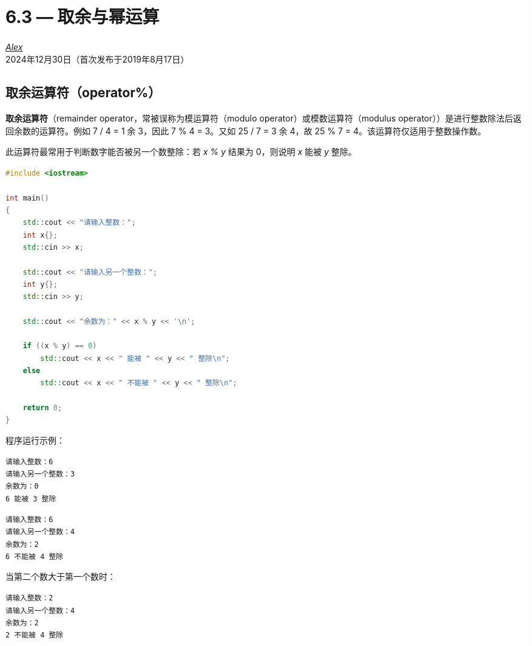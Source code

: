 6.3 — 取余与幂运算
===================================

[*Alex*](https://www.learncpp.com/author/Alex/ "查看 Alex 的所有文章")  
2024年12月30日（首次发布于2019年8月17日）

取余运算符（operator%）
----------------

**取余运算符**（remainder operator，常被误称为模运算符（modulo operator）或模数运算符（modulus operator））是进行整数除法后返回余数的运算符。例如 7 / 4 = 1 余 3，因此 7 % 4 = 3。又如 25 / 7 = 3 余 4，故 25 % 7 = 4。该运算符仅适用于整数操作数。

此运算符最常用于判断数字能否被另一个数整除：若 *x % y* 结果为 0，则说明 *x* 能被 *y* 整除。

```cpp
#include <iostream>

int main()
{
	std::cout << "请输入整数：";
	int x{};
	std::cin >> x;

	std::cout << "请输入另一个整数：";
	int y{};
	std::cin >> y;

	std::cout << "余数为：" << x % y << '\n';

	if ((x % y) == 0)
		std::cout << x << " 能被 " << y << " 整除\n";
	else
		std::cout << x << " 不能被 " << y << " 整除\n";

	return 0;
}
```

程序运行示例：

```
请输入整数：6
请输入另一个整数：3
余数为：0
6 能被 3 整除
```

```
请输入整数：6
请输入另一个整数：4
余数为：2
6 不能被 4 整除
```

当第二个数大于第一个数时：

```
请输入整数：2
请输入另一个整数：4
余数为：2
2 不能被 4 整除
```
